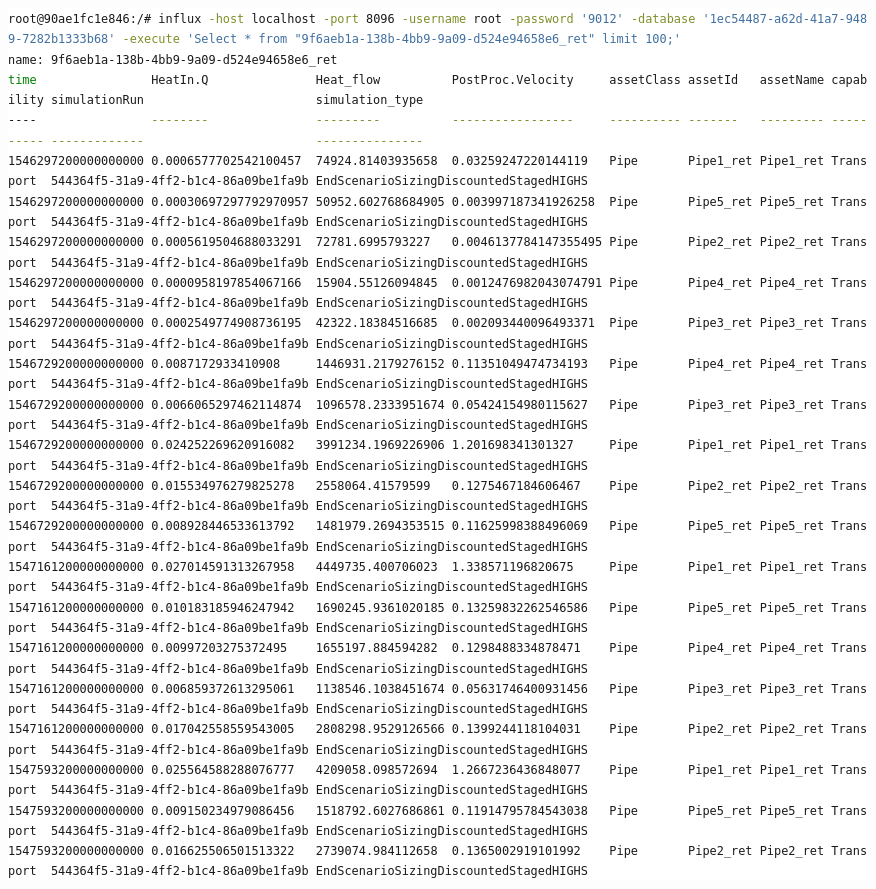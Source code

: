 ```bash
root@90ae1fc1e846:/# influx -host localhost -port 8096 -username root -password '9012' -database '1ec54487-a62d-41a7-9489-7282b1333b68' -execute 'Select * from "9f6aeb1a-138b-4bb9-9a09-d524e94658e6_ret" limit 100;'
name: 9f6aeb1a-138b-4bb9-9a09-d524e94658e6_ret
time                HeatIn.Q               Heat_flow          PostProc.Velocity     assetClass assetId   assetName capability simulationRun                        simulation_type
----                --------               ---------          -----------------     ---------- -------   --------- ---------- -------------                        ---------------
1546297200000000000 0.0006577702542100457  74924.81403935658  0.03259247220144119   Pipe       Pipe1_ret Pipe1_ret Transport  544364f5-31a9-4ff2-b1c4-86a09be1fa9b EndScenarioSizingDiscountedStagedHIGHS
1546297200000000000 0.00030697297792970957 50952.602768684905 0.003997187341926258  Pipe       Pipe5_ret Pipe5_ret Transport  544364f5-31a9-4ff2-b1c4-86a09be1fa9b EndScenarioSizingDiscountedStagedHIGHS
1546297200000000000 0.0005619504688033291  72781.6995793227   0.0046137784147355495 Pipe       Pipe2_ret Pipe2_ret Transport  544364f5-31a9-4ff2-b1c4-86a09be1fa9b EndScenarioSizingDiscountedStagedHIGHS
1546297200000000000 0.0000958197854067166  15904.55126094845  0.0012476982043074791 Pipe       Pipe4_ret Pipe4_ret Transport  544364f5-31a9-4ff2-b1c4-86a09be1fa9b EndScenarioSizingDiscountedStagedHIGHS
1546297200000000000 0.0002549774908736195  42322.18384516685  0.002093440096493371  Pipe       Pipe3_ret Pipe3_ret Transport  544364f5-31a9-4ff2-b1c4-86a09be1fa9b EndScenarioSizingDiscountedStagedHIGHS
1546729200000000000 0.0087172933410908     1446931.2179276152 0.11351049474734193   Pipe       Pipe4_ret Pipe4_ret Transport  544364f5-31a9-4ff2-b1c4-86a09be1fa9b EndScenarioSizingDiscountedStagedHIGHS
1546729200000000000 0.0066065297462114874  1096578.2333951674 0.05424154980115627   Pipe       Pipe3_ret Pipe3_ret Transport  544364f5-31a9-4ff2-b1c4-86a09be1fa9b EndScenarioSizingDiscountedStagedHIGHS
1546729200000000000 0.024252269620916082   3991234.1969226906 1.201698341301327     Pipe       Pipe1_ret Pipe1_ret Transport  544364f5-31a9-4ff2-b1c4-86a09be1fa9b EndScenarioSizingDiscountedStagedHIGHS
1546729200000000000 0.015534976279825278   2558064.41579599   0.1275467184606467    Pipe       Pipe2_ret Pipe2_ret Transport  544364f5-31a9-4ff2-b1c4-86a09be1fa9b EndScenarioSizingDiscountedStagedHIGHS
1546729200000000000 0.008928446533613792   1481979.2694353515 0.11625998388496069   Pipe       Pipe5_ret Pipe5_ret Transport  544364f5-31a9-4ff2-b1c4-86a09be1fa9b EndScenarioSizingDiscountedStagedHIGHS
1547161200000000000 0.027014591313267958   4449735.400706023  1.338571196820675     Pipe       Pipe1_ret Pipe1_ret Transport  544364f5-31a9-4ff2-b1c4-86a09be1fa9b EndScenarioSizingDiscountedStagedHIGHS
1547161200000000000 0.010183185946247942   1690245.9361020185 0.13259832262546586   Pipe       Pipe5_ret Pipe5_ret Transport  544364f5-31a9-4ff2-b1c4-86a09be1fa9b EndScenarioSizingDiscountedStagedHIGHS
1547161200000000000 0.00997203275372495    1655197.884594282  0.1298488334878471    Pipe       Pipe4_ret Pipe4_ret Transport  544364f5-31a9-4ff2-b1c4-86a09be1fa9b EndScenarioSizingDiscountedStagedHIGHS
1547161200000000000 0.006859372613295061   1138546.1038451674 0.05631746400931456   Pipe       Pipe3_ret Pipe3_ret Transport  544364f5-31a9-4ff2-b1c4-86a09be1fa9b EndScenarioSizingDiscountedStagedHIGHS
1547161200000000000 0.017042558559543005   2808298.9529126566 0.1399244118104031    Pipe       Pipe2_ret Pipe2_ret Transport  544364f5-31a9-4ff2-b1c4-86a09be1fa9b EndScenarioSizingDiscountedStagedHIGHS
1547593200000000000 0.025564588288076777   4209058.098572694  1.2667236436848077    Pipe       Pipe1_ret Pipe1_ret Transport  544364f5-31a9-4ff2-b1c4-86a09be1fa9b EndScenarioSizingDiscountedStagedHIGHS
1547593200000000000 0.009150234979086456   1518792.6027686861 0.11914795784543038   Pipe       Pipe5_ret Pipe5_ret Transport  544364f5-31a9-4ff2-b1c4-86a09be1fa9b EndScenarioSizingDiscountedStagedHIGHS
1547593200000000000 0.016625506501513322   2739074.984112658  0.1365002919101992    Pipe       Pipe2_ret Pipe2_ret Transport  544364f5-31a9-4ff2-b1c4-86a09be1fa9b EndScenarioSizingDiscountedStagedHIGHS
```